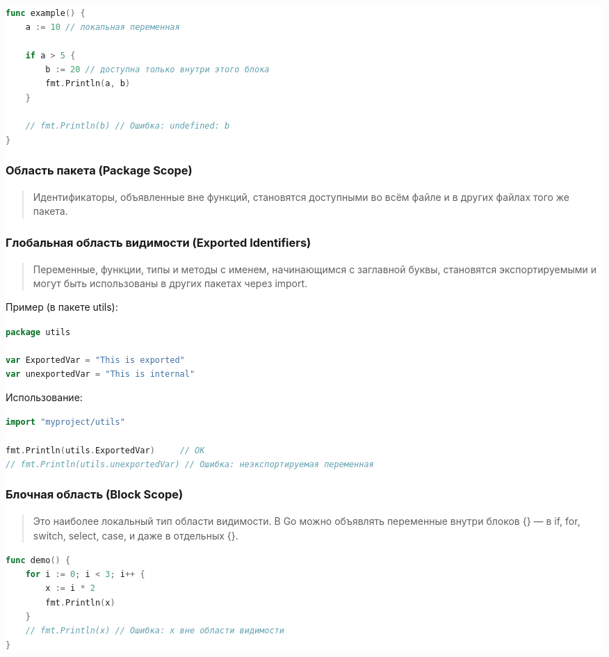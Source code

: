 ```go
func example() {
    a := 10 // локальная переменная

    if a > 5 {
        b := 20 // доступна только внутри этого блока
        fmt.Println(a, b)
    }

    // fmt.Println(b) // Ошибка: undefined: b
}
```

### Область пакета (Package Scope)

> Идентификаторы, объявленные вне функций, становятся доступными во всём файле и в других файлах того же пакета.

### Глобальная область видимости (Exported Identifiers)

> Переменные, функции, типы и методы с именем, начинающимся с заглавной буквы, становятся экспортируемыми и могут быть использованы в других пакетах через import.

Пример (в пакете utils):

```go
package utils

var ExportedVar = "This is exported"
var unexportedVar = "This is internal"
```

Использование:

```go
import "myproject/utils"

fmt.Println(utils.ExportedVar)     // OK
// fmt.Println(utils.unexportedVar) // Ошибка: неэкспортируемая переменная
```

### Блочная область (Block Scope)

> Это наиболее локальный тип области видимости. 
> В Go можно объявлять переменные внутри блоков {} — в if, for, switch, select, case, и даже в отдельных {}.
```go
func demo() {
    for i := 0; i < 3; i++ {
        x := i * 2
        fmt.Println(x)
    }
    // fmt.Println(x) // Ошибка: x вне области видимости
}
```
